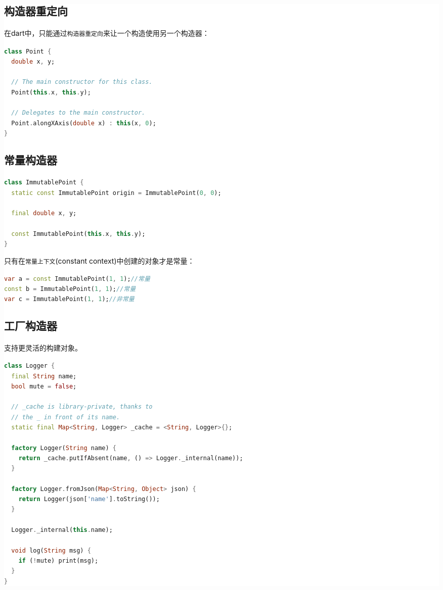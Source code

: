 ## 构造器重定向

在dart中，只能通过`构造器重定向`来让一个构造使用另一个构造器：

```dart
class Point {
  double x, y;

  // The main constructor for this class.
  Point(this.x, this.y);

  // Delegates to the main constructor.
  Point.alongXAxis(double x) : this(x, 0);
}
```

## 常量构造器

```dart
class ImmutablePoint {
  static const ImmutablePoint origin = ImmutablePoint(0, 0);

  final double x, y;

  const ImmutablePoint(this.x, this.y);
}
```

只有在`常量上下文`(constant context)中创建的对象才是常量：

```dart
var a = const ImmutablePoint(1, 1);//常量
const b = ImmutablePoint(1, 1);//常量
var c = ImmutablePoint(1, 1);//非常量
```

## 工厂构造器

支持更灵活的构建对象。

```dart
class Logger {
  final String name;
  bool mute = false;

  // _cache is library-private, thanks to
  // the _ in front of its name.
  static final Map<String, Logger> _cache = <String, Logger>{};

  factory Logger(String name) {
    return _cache.putIfAbsent(name, () => Logger._internal(name));
  }

  factory Logger.fromJson(Map<String, Object> json) {
    return Logger(json['name'].toString());
  }

  Logger._internal(this.name);

  void log(String msg) {
    if (!mute) print(msg);
  }
}
```

